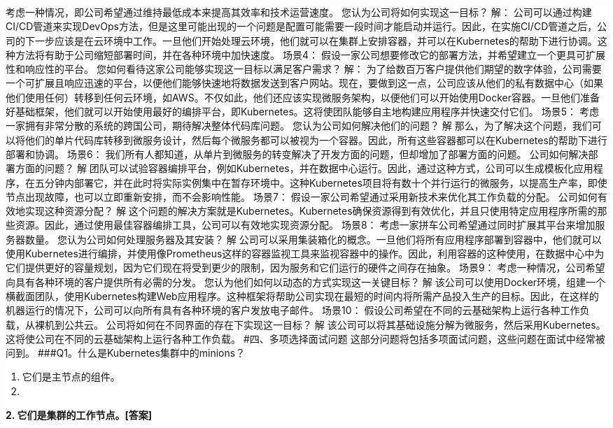 考虑一种情况，即公司希望通过维持最低成本来提高其效率和技术运营速度。
您认为公司将如何实现这一目标？
解：
公司可以通过构建CI/CD管道来实现DevOps方法，但是这里可能出现的一个问题是配置可能需要一段时间才能启动并运行。因此，在实施CI/CD管道之后，公司的下一步应该是在云环境中工作。一旦他们开始处理云环境，他们就可以在集群上安排容器，并可以在Kubernetes的帮助下进行协调。这种方法将有助于公司缩短部署时间，并在各种环境中加快速度。
场景4：
假设一家公司想要修改它的部署方法，并希望建立一个更具可扩展性和响应性的平台。
您如何看待这家公司能够实现这一目标以满足客户需求？
解：
为了给数百万客户提供他们期望的数字体验，公司需要一个可扩展且响应迅速的平台，以便他们能够快速地将数据发送到客户网站。现在，要做到这一点，公司应该从他们的私有数据中心（如果他们使用任何）转移到任何云环境，如AWS。不仅如此，他们还应该实现微服务架构，以便他们可以开始使用Docker容器。一旦他们准备好基础框架，他们就可以开始使用最好的编排平台，即Kubernetes。这将使团队能够自主地构建应用程序并快速交付它们。
场景5：
考虑一家拥有非常分散的系统的跨国公司，期待解决整体代码库问题。
您认为公司如何解决他们的问题？
解
那么，为了解决这个问题，我们可以将他们的单片代码库转移到微服务设计，然后每个微服务都可以被视为一个容器。因此，所有这些容器都可以在Kubernetes的帮助下进行部署和协调。
场景6：
我们所有人都知道，从单片到微服务的转变解决了开发方面的问题，但却增加了部署方面的问题。
公司如何解决部署方面的问题？
解
团队可以试验容器编排平台，例如Kubernetes，并在数据中心运行。因此，通过这种方式，公司可以生成模板化应用程序，在五分钟内部署它，并在此时将实际实例集中在暂存环境中。这种Kubernetes项目将有数十个并行运行的微服务，以提高生产率，即使节点出现故障，也可以立即重新安排，而不会影响性能。
场景7：
假设一家公司希望通过采用新技术来优化其工作负载的分配。
公司如何有效地实现这种资源分配？
解
这个问题的解决方案就是Kubernetes。Kubernetes确保资源得到有效优化，并且只使用特定应用程序所需的那些资源。因此，通过使用最佳容器编排工具，公司可以有效地实现资源分配。
场景8：
考虑一家拼车公司希望通过同时扩展其平台来增加服务器数量。
您认为公司如何处理服务器及其安装？
解
公司可以采用集装箱化的概念。一旦他们将所有应用程序部署到容器中，他们就可以使用Kubernetes进行编排，并使用像Prometheus这样的容器监视工具来监视容器中的操作。因此，利用容器的这种使用，在数据中心中为它们提供更好的容量规划，因为它们现在将受到更少的限制，因为服务和它们运行的硬件之间存在抽象。
场景9：
考虑一种情况，公司希望向具有各种环境的客户提供所有必需的分发。
您认为他们如何以动态的方式实现这一关键目标？
解
该公司可以使用Docker环境，组建一个横截面团队，使用Kubernetes构建Web应用程序。这种框架将帮助公司实现在最短的时间内将所需产品投入生产的目标。因此，在这样的机器运行的情况下，公司可以向所有具有各种环境的客户发放电子邮件。
场景10：
假设公司希望在不同的云基础架构上运行各种工作负载，从裸机到公共云。
公司将如何在不同界面的存在下实现这一目标？
解
该公司可以将其基础设施分解为微服务，然后采用Kubernetes。这将使公司在不同的云基础架构上运行各种工作负载。
#四、多项选择面试问题
这部分问题将包括多项面试问题，这些问题在面试中经常被问到。
###Q1。什么是Kubernetes集群中的minions？
1.	它们是主节点的组件。
2.	
**2.	它们是集群的工作节点。[答案]**
